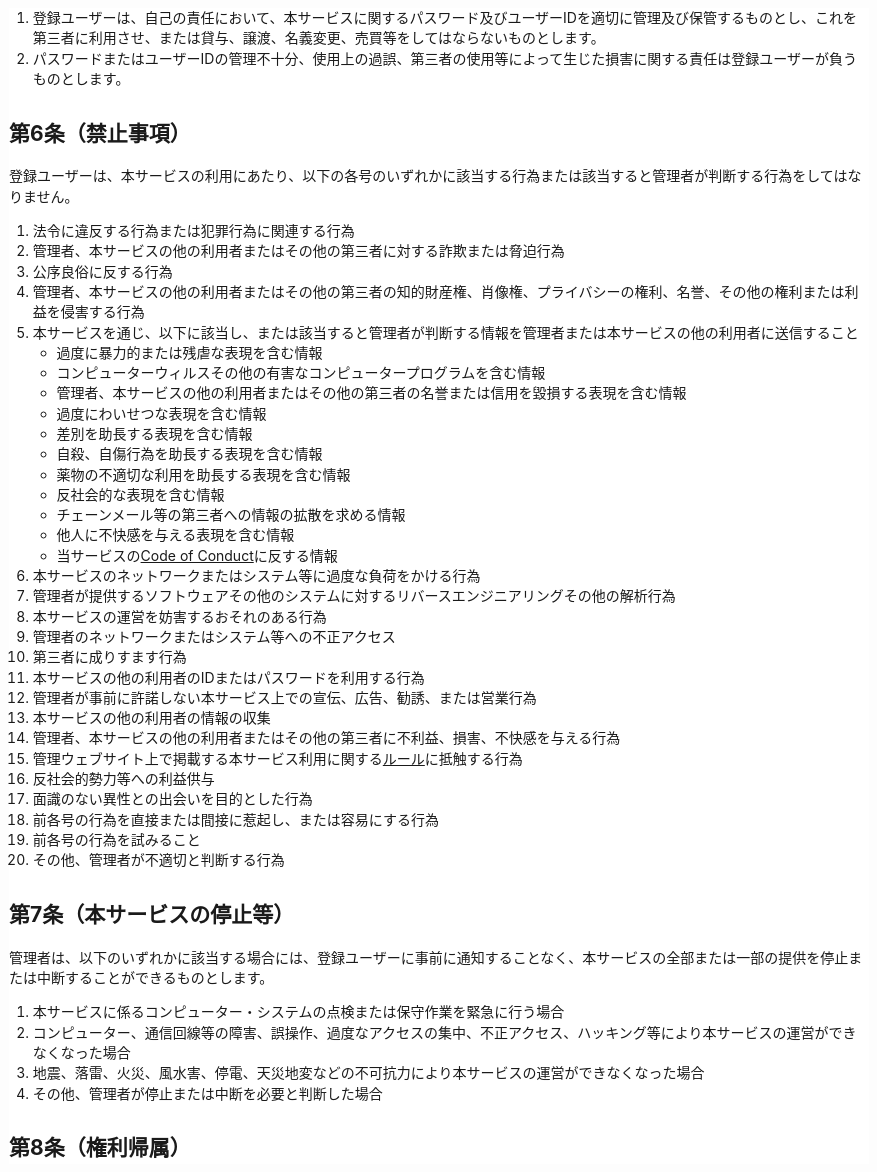 1. 登録ユーザーは、自己の責任において、本サービスに関するパスワード及びユーザーIDを適切に管理及び保管するものとし、これを第三者に利用させ、または貸与、譲渡、名義変更、売買等をしてはならないものとします。
2. パスワードまたはユーザーIDの管理不十分、使用上の過誤、第三者の使用等によって生じた損害に関する責任は登録ユーザーが負うものとします。

## 第6条（禁止事項）

登録ユーザーは、本サービスの利用にあたり、以下の各号のいずれかに該当する行為または該当すると管理者が判断する行為をしてはなりません。

1. 法令に違反する行為または犯罪行為に関連する行為
2. 管理者、本サービスの他の利用者またはその他の第三者に対する詐欺または脅迫行為
3. 公序良俗に反する行為
4. 管理者、本サービスの他の利用者またはその他の第三者の知的財産権、肖像権、プライバシーの権利、名誉、その他の権利または利益を侵害する行為
5. 本サービスを通じ、以下に該当し、または該当すると管理者が判断する情報を管理者または本サービスの他の利用者に送信すること    
    - 過度に暴力的または残虐な表現を含む情報    
    - コンピューターウィルスその他の有害なコンピュータープログラムを含む情報    
    - 管理者、本サービスの他の利用者またはその他の第三者の名誉または信用を毀損する表現を含む情報    
    - 過度にわいせつな表現を含む情報    
    - 差別を助長する表現を含む情報    
    - 自殺、自傷行為を助長する表現を含む情報    
    - 薬物の不適切な利用を助長する表現を含む情報    
    - 反社会的な表現を含む情報    
    - チェーンメール等の第三者への情報の拡散を求める情報    
    - 他人に不快感を与える表現を含む情報
    - 当サービスの[Code of Conduct][]に反する情報
6. 本サービスのネットワークまたはシステム等に過度な負荷をかける行為
7. 管理者が提供するソフトウェアその他のシステムに対するリバースエンジニアリングその他の解析行為
8. 本サービスの運営を妨害するおそれのある行為
9. 管理者のネットワークまたはシステム等への不正アクセス
10. 第三者に成りすます行為
11. 本サービスの他の利用者のIDまたはパスワードを利用する行為
12. 管理者が事前に許諾しない本サービス上での宣伝、広告、勧誘、または営業行為
13. 本サービスの他の利用者の情報の収集
14. 管理者、本サービスの他の利用者またはその他の第三者に不利益、損害、不快感を与える行為
15. 管理ウェブサイト上で掲載する本サービス利用に関する[ルール][]に抵触する行為
16. 反社会的勢力等への利益供与
17. 面識のない異性との出会いを目的とした行為
18. 前各号の行為を直接または間接に惹起し、または容易にする行為
19. 前各号の行為を試みること
20. その他、管理者が不適切と判断する行為

## 第7条（本サービスの停止等）

管理者は、以下のいずれかに該当する場合には、登録ユーザーに事前に通知することなく、本サービスの全部または一部の提供を停止または中断することができるものとします。

1. 本サービスに係るコンピューター・システムの点検または保守作業を緊急に行う場合
2. コンピューター、通信回線等の障害、誤操作、過度なアクセスの集中、不正アクセス、ハッキング等により本サービスの運営ができなくなった場合
3. 地震、落雷、火災、風水害、停電、天災地変などの不可抗力により本サービスの運営ができなくなった場合
4. その他、管理者が停止または中断を必要と判断した場合

## 第8条（権利帰属）


[ルール]: https://github.com/azu/philan.net/blob/main/rule.md
[Code of Conduct]: https://github.com/azu/philan.net/blob/main/CODE_OF_CONDUCT.md
[プライバシーポリシー]: https://github.com/azu/philan.net/blob/main/docs/ja/privacy-poicy.md
[利用規約の改定記録]: https://github.com/azu/philan.net/commits/main/docs/ja/term-of-use.md